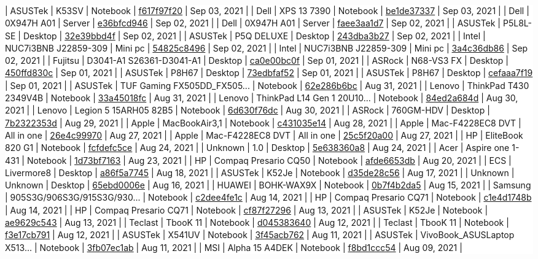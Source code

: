 | ASUSTek       | K53SV                       | Notebook    | [f617f97f20](https://linux-hardware.org/?probe=f617f97f20) | Sep 03, 2021 |
| Dell          | XPS 13 7390                 | Notebook    | [be1de37337](https://linux-hardware.org/?probe=be1de37337) | Sep 03, 2021 |
| Dell          | 0X947H A01                  | Server      | [e36bfcd946](https://linux-hardware.org/?probe=e36bfcd946) | Sep 02, 2021 |
| Dell          | 0X947H A01                  | Server      | [faee3aa1d7](https://linux-hardware.org/?probe=faee3aa1d7) | Sep 02, 2021 |
| ASUSTek       | P5L8L-SE                    | Desktop     | [32e39bbd4f](https://linux-hardware.org/?probe=32e39bbd4f) | Sep 02, 2021 |
| ASUSTek       | P5Q DELUXE                  | Desktop     | [243dba3b27](https://linux-hardware.org/?probe=243dba3b27) | Sep 02, 2021 |
| Intel         | NUC7i3BNB J22859-309        | Mini pc     | [54825c8496](https://linux-hardware.org/?probe=54825c8496) | Sep 02, 2021 |
| Intel         | NUC7i3BNB J22859-309        | Mini pc     | [3a4c36db86](https://linux-hardware.org/?probe=3a4c36db86) | Sep 02, 2021 |
| Fujitsu       | D3041-A1 S26361-D3041-A1    | Desktop     | [ca0e00bc0f](https://linux-hardware.org/?probe=ca0e00bc0f) | Sep 01, 2021 |
| ASRock        | N68-VS3 FX                  | Desktop     | [450ffd830c](https://linux-hardware.org/?probe=450ffd830c) | Sep 01, 2021 |
| ASUSTek       | P8H67                       | Desktop     | [73edbfaf52](https://linux-hardware.org/?probe=73edbfaf52) | Sep 01, 2021 |
| ASUSTek       | P8H67                       | Desktop     | [cefaaa7f19](https://linux-hardware.org/?probe=cefaaa7f19) | Sep 01, 2021 |
| ASUSTek       | TUF Gaming FX505DD_FX505... | Notebook    | [62e286b6bc](https://linux-hardware.org/?probe=62e286b6bc) | Aug 31, 2021 |
| Lenovo        | ThinkPad T430 2349V4B       | Notebook    | [33a45018fc](https://linux-hardware.org/?probe=33a45018fc) | Aug 31, 2021 |
| Lenovo        | ThinkPad L14 Gen 1 20U10... | Notebook    | [84ed2a684d](https://linux-hardware.org/?probe=84ed2a684d) | Aug 30, 2021 |
| Lenovo        | Legion 5 15ARH05 82B5       | Notebook    | [6d630f76dc](https://linux-hardware.org/?probe=6d630f76dc) | Aug 30, 2021 |
| ASRock        | 760GM-HDV                   | Desktop     | [7b2322353d](https://linux-hardware.org/?probe=7b2322353d) | Aug 29, 2021 |
| Apple         | MacBookAir3,1               | Notebook    | [c431035e14](https://linux-hardware.org/?probe=c431035e14) | Aug 28, 2021 |
| Apple         | Mac-F4228EC8 DVT            | All in one  | [26e4c99970](https://linux-hardware.org/?probe=26e4c99970) | Aug 27, 2021 |
| Apple         | Mac-F4228EC8 DVT            | All in one  | [25c5f20a00](https://linux-hardware.org/?probe=25c5f20a00) | Aug 27, 2021 |
| HP            | EliteBook 820 G1            | Notebook    | [fcfdefc5ce](https://linux-hardware.org/?probe=fcfdefc5ce) | Aug 24, 2021 |
| Unknown       | 1.0                         | Desktop     | [5e638360a8](https://linux-hardware.org/?probe=5e638360a8) | Aug 24, 2021 |
| Acer          | Aspire one 1-431            | Notebook    | [1d73bf7163](https://linux-hardware.org/?probe=1d73bf7163) | Aug 23, 2021 |
| HP            | Compaq Presario CQ50        | Notebook    | [afde6653db](https://linux-hardware.org/?probe=afde6653db) | Aug 20, 2021 |
| ECS           | Livermore8                  | Desktop     | [a86f5a7745](https://linux-hardware.org/?probe=a86f5a7745) | Aug 18, 2021 |
| ASUSTek       | K52Je                       | Notebook    | [d35de28c56](https://linux-hardware.org/?probe=d35de28c56) | Aug 17, 2021 |
| Unknown       | Unknown                     | Desktop     | [65ebd0006e](https://linux-hardware.org/?probe=65ebd0006e) | Aug 16, 2021 |
| HUAWEI        | BOHK-WAX9X                  | Notebook    | [0b7f4b2da5](https://linux-hardware.org/?probe=0b7f4b2da5) | Aug 15, 2021 |
| Samsung       | 905S3G/906S3G/915S3G/930... | Notebook    | [c2dee4fe1c](https://linux-hardware.org/?probe=c2dee4fe1c) | Aug 14, 2021 |
| HP            | Compaq Presario CQ71        | Notebook    | [c1e4d1748b](https://linux-hardware.org/?probe=c1e4d1748b) | Aug 14, 2021 |
| HP            | Compaq Presario CQ71        | Notebook    | [cf87f27296](https://linux-hardware.org/?probe=cf87f27296) | Aug 13, 2021 |
| ASUSTek       | K52Je                       | Notebook    | [ae9629c543](https://linux-hardware.org/?probe=ae9629c543) | Aug 13, 2021 |
| Teclast       | TbooK 11                    | Notebook    | [d045383640](https://linux-hardware.org/?probe=d045383640) | Aug 12, 2021 |
| Teclast       | TbooK 11                    | Notebook    | [f3e17cb791](https://linux-hardware.org/?probe=f3e17cb791) | Aug 12, 2021 |
| ASUSTek       | X541UV                      | Notebook    | [3f45acb762](https://linux-hardware.org/?probe=3f45acb762) | Aug 11, 2021 |
| ASUSTek       | VivoBook_ASUSLaptop X513... | Notebook    | [3fb07ec1ab](https://linux-hardware.org/?probe=3fb07ec1ab) | Aug 11, 2021 |
| MSI           | Alpha 15 A4DEK              | Notebook    | [f8bd1ccc54](https://linux-hardware.org/?probe=f8bd1ccc54) | Aug 09, 2021 |